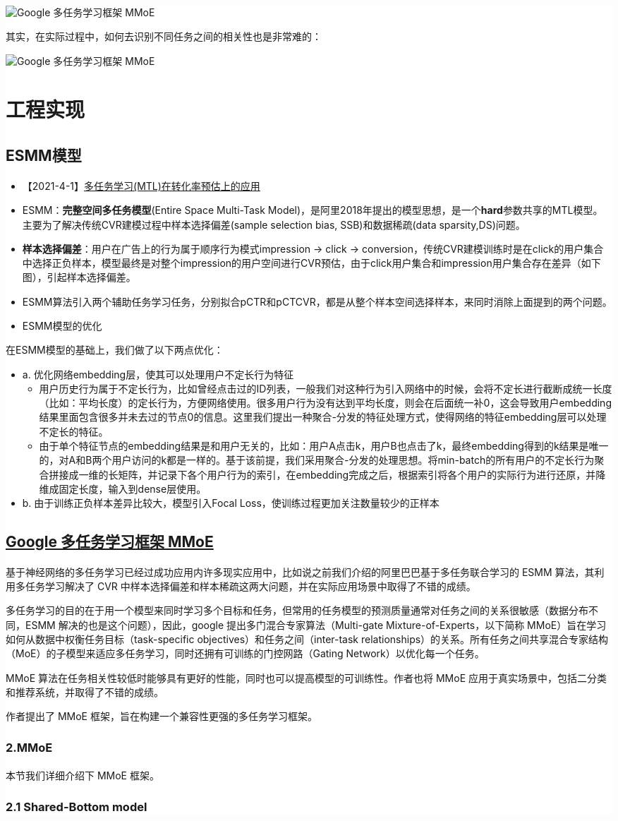 ![Google 多任务学习框架 MMoE](http://p6-tt.byteimg.com/large/pgc-image/f850f85949be44a88c1ac9c1fc1db880?from=pc)
 
其实，在实际过程中，如何去识别不同任务之间的相关性也是非常难的：
 
![Google 多任务学习框架 MMoE](http://p1-tt.byteimg.com/large/pgc-image/5ed2a60bae25442496ce1179acca00bd?from=pc)

# 工程实现

## ESMM模型

- 【2021-4-1】[多任务学习(MTL)在转化率预估上的应用](https://mp.weixin.qq.com/s/uSP3oKe3eiPplWvbgaZJtQ)

- ESMM：**完整空间多任务模型**(Entire Space Multi-Task Model)，是阿里2018年提出的模型思想，是一个**hard**参数共享的MTL模型。主要为了解决传统CVR建模过程中样本选择偏差(sample selection bias, SSB)和数据稀疏(data sparsity,DS)问题。
- **样本选择偏差**：用户在广告上的行为属于顺序行为模式impression -> click -> conversion，传统CVR建模训练时是在click的用户集合中选择正负样本，模型最终是对整个impression的用户空间进行CVR预估，由于click用户集合和impression用户集合存在差异（如下图），引起样本选择偏差。
- ESMM算法引入两个辅助任务学习任务，分别拟合pCTR和pCTCVR，都是从整个样本空间选择样本，来同时消除上面提到的两个问题。
- ESMM模型的优化

在ESMM模型的基础上，我们做了以下两点优化：
- a. 优化网络embedding层，使其可以处理用户不定长行为特征
  - 用户历史行为属于不定长行为，比如曾经点击过的ID列表，一般我们对这种行为引入网络中的时候，会将不定长进行截断成统一长度（比如：平均长度）的定长行为，方便网络使用。很多用户行为没有达到平均长度，则会在后面统一补0，这会导致用户embedding结果里面包含很多并未去过的节点0的信息。这里我们提出一种聚合-分发的特征处理方式，使得网络的特征embedding层可以处理不定长的特征。
  - 由于单个特征节点的embedding结果是和用户无关的，比如：用户A点击k，用户B也点击了k，最终embedding得到的k结果是唯一的，对A和B两个用户访问的k都是一样的。基于该前提，我们采用聚合-分发的处理思想。将min-batch的所有用户的不定长行为聚合拼接成一维的长矩阵，并记录下各个用户行为的索引，在embedding完成之后，根据索引将各个用户的实际行为进行还原，并降维成固定长度，输入到dense层使用。
- b. 由于训练正负样本差异比较大，模型引入Focal Loss，使训练过程更加关注数量较少的正样本


## [Google 多任务学习框架 MMoE](https://www.toutiao.com/i6838966189872382475/?tt_from=mobile_qq&utm_campaign=client_share&timestamp=1595857174&app=news_article&utm_source=mobile_qq&utm_medium=toutiao_android&use_new_style=1&req_id=20200727213933010147084145261AF78B&group_id=6838966189872382475)
 
基于神经网络的多任务学习已经过成功应用内许多现实应用中，比如说之前我们介绍的阿里巴巴基于多任务联合学习的 ESMM 算法，其利用多任务学习解决了 CVR 中样本选择偏差和样本稀疏这两大问题，并在实际应用场景中取得了不错的成绩。
 
多任务学习的目的在于用一个模型来同时学习多个目标和任务，但常用的任务模型的预测质量通常对任务之间的关系很敏感（数据分布不同，ESMM 解决的也是这个问题），因此，google 提出多门混合专家算法（Multi-gate Mixture-of-Experts，以下简称 MMoE）旨在学习如何从数据中权衡任务目标（task-specific objectives）和任务之间（inter-task relationships）的关系。所有任务之间共享混合专家结构（MoE）的子模型来适应多任务学习，同时还拥有可训练的门控网路（Gating Network）以优化每一个任务。
 
MMoE 算法在任务相关性较低时能够具有更好的性能，同时也可以提高模型的可训练性。作者也将 MMoE 应用于真实场景中，包括二分类和推荐系统，并取得了不错的成绩。
  
作者提出了 MMoE 框架，旨在构建一个兼容性更强的多任务学习框架。
 
### 2.MMoE
 
本节我们详细介绍下 MMoE 框架。
 
### 2.1 Shared-Bottom model
 